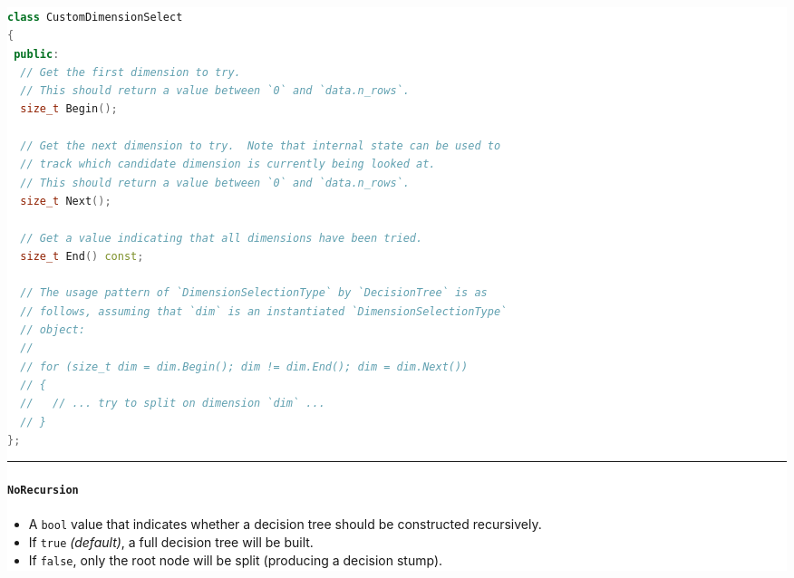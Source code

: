 ```c++
class CustomDimensionSelect
{
 public:
  // Get the first dimension to try.
  // This should return a value between `0` and `data.n_rows`.
  size_t Begin();

  // Get the next dimension to try.  Note that internal state can be used to
  // track which candidate dimension is currently being looked at.
  // This should return a value between `0` and `data.n_rows`.
  size_t Next();

  // Get a value indicating that all dimensions have been tried.
  size_t End() const;

  // The usage pattern of `DimensionSelectionType` by `DecisionTree` is as
  // follows, assuming that `dim` is an instantiated `DimensionSelectionType`
  // object:
  //
  // for (size_t dim = dim.Begin(); dim != dim.End(); dim = dim.Next())
  // {
  //   // ... try to split on dimension `dim` ...
  // }
};
```

---

#### `NoRecursion`

 * A `bool` value that indicates whether a decision tree should be
   constructed recursively.
 * If `true` _(default)_, a full decision tree will be built.
 * If `false`, only the root node will be split (producing a decision
   stump).
